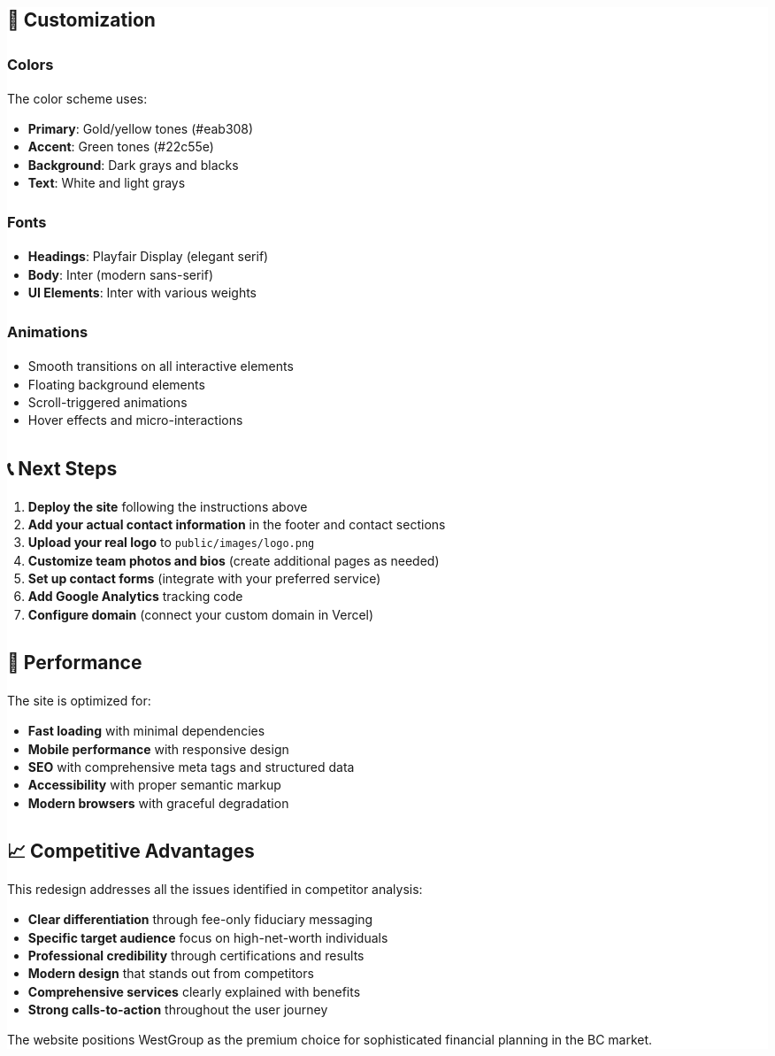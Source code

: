 ## 🔧 Customization

### Colors
The color scheme uses:
- **Primary**: Gold/yellow tones (#eab308)
- **Accent**: Green tones (#22c55e)  
- **Background**: Dark grays and blacks
- **Text**: White and light grays

### Fonts
- **Headings**: Playfair Display (elegant serif)
- **Body**: Inter (modern sans-serif)
- **UI Elements**: Inter with various weights

### Animations
- Smooth transitions on all interactive elements
- Floating background elements
- Scroll-triggered animations
- Hover effects and micro-interactions

## 📞 Next Steps

1. **Deploy the site** following the instructions above
2. **Add your actual contact information** in the footer and contact sections
3. **Upload your real logo** to `public/images/logo.png`
4. **Customize team photos and bios** (create additional pages as needed)
5. **Set up contact forms** (integrate with your preferred service)
6. **Add Google Analytics** tracking code
7. **Configure domain** (connect your custom domain in Vercel)

## 🚀 Performance

The site is optimized for:
- **Fast loading** with minimal dependencies
- **Mobile performance** with responsive design
- **SEO** with comprehensive meta tags and structured data
- **Accessibility** with proper semantic markup
- **Modern browsers** with graceful degradation

## 📈 Competitive Advantages

This redesign addresses all the issues identified in competitor analysis:
- **Clear differentiation** through fee-only fiduciary messaging
- **Specific target audience** focus on high-net-worth individuals
- **Professional credibility** through certifications and results
- **Modern design** that stands out from competitors
- **Comprehensive services** clearly explained with benefits
- **Strong calls-to-action** throughout the user journey

The website positions WestGroup as the premium choice for sophisticated financial planning in the BC market.
